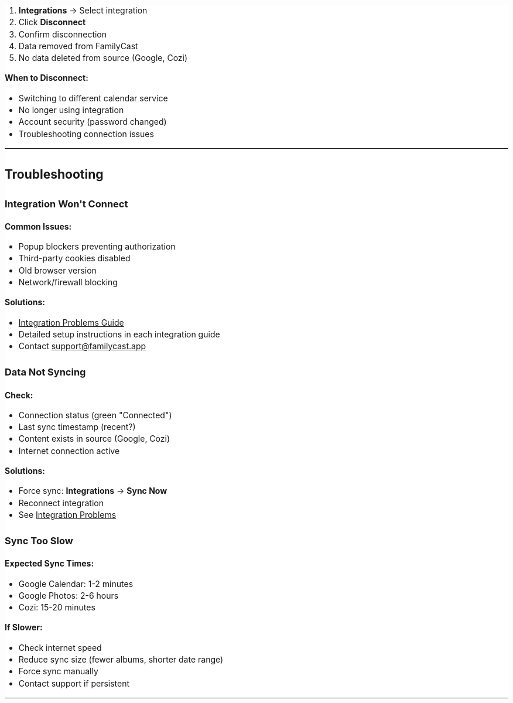 1. **Integrations** → Select integration
2. Click **Disconnect**
3. Confirm disconnection
4. Data removed from FamilyCast
5. No data deleted from source (Google, Cozi)

**When to Disconnect:**
- Switching to different calendar service
- No longer using integration
- Account security (password changed)
- Troubleshooting connection issues

---

## Troubleshooting

### Integration Won't Connect

**Common Issues:**
- Popup blockers preventing authorization
- Third-party cookies disabled
- Old browser version
- Network/firewall blocking

**Solutions:**
- [Integration Problems Guide](../troubleshooting/integration-problems.md)
- Detailed setup instructions in each integration guide
- Contact support@familycast.app

### Data Not Syncing

**Check:**
- Connection status (green "Connected")
- Last sync timestamp (recent?)
- Content exists in source (Google, Cozi)
- Internet connection active

**Solutions:**
- Force sync: **Integrations** → **Sync Now**
- Reconnect integration
- See [Integration Problems](../troubleshooting/integration-problems.md)

### Sync Too Slow

**Expected Sync Times:**
- Google Calendar: 1-2 minutes
- Google Photos: 2-6 hours
- Cozi: 15-20 minutes

**If Slower:**
- Check internet speed
- Reduce sync size (fewer albums, shorter date range)
- Force sync manually
- Contact support if persistent

---